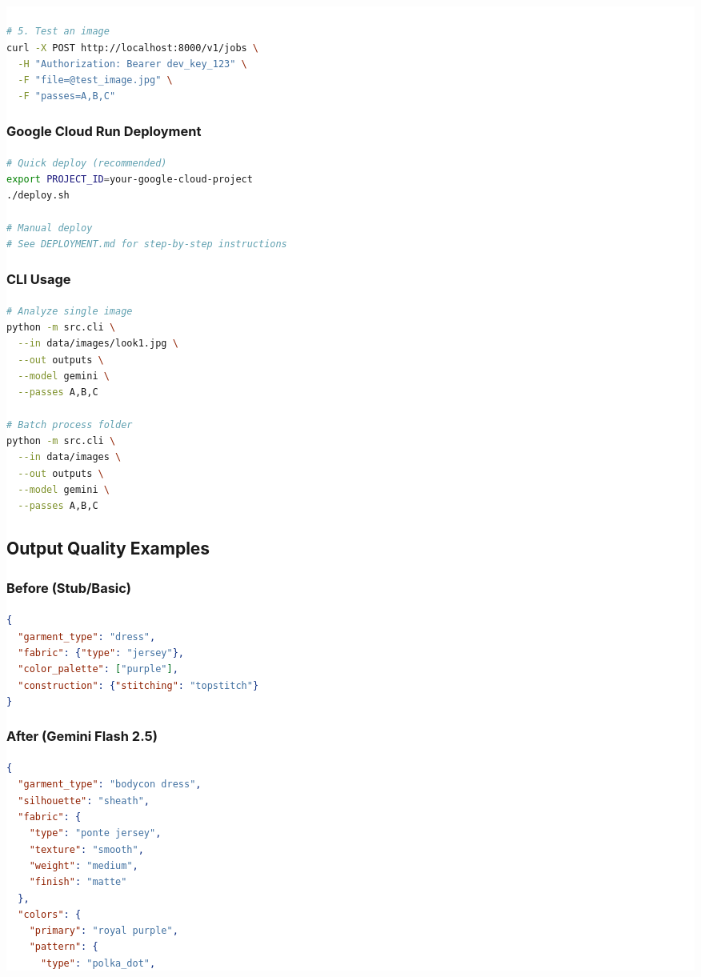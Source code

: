 ```bash

# 5. Test an image
curl -X POST http://localhost:8000/v1/jobs \
  -H "Authorization: Bearer dev_key_123" \
  -F "file=@test_image.jpg" \
  -F "passes=A,B,C"
```

### Google Cloud Run Deployment

```bash
# Quick deploy (recommended)
export PROJECT_ID=your-google-cloud-project
./deploy.sh

# Manual deploy
# See DEPLOYMENT.md for step-by-step instructions
```

### CLI Usage

```bash
# Analyze single image
python -m src.cli \
  --in data/images/look1.jpg \
  --out outputs \
  --model gemini \
  --passes A,B,C

# Batch process folder
python -m src.cli \
  --in data/images \
  --out outputs \
  --model gemini \
  --passes A,B,C
```

## Output Quality Examples

### Before (Stub/Basic)
```json
{
  "garment_type": "dress",
  "fabric": {"type": "jersey"},
  "color_palette": ["purple"],
  "construction": {"stitching": "topstitch"}
}
```

### After (Gemini Flash 2.5)
```json
{
  "garment_type": "bodycon dress",
  "silhouette": "sheath",
  "fabric": {
    "type": "ponte jersey",
    "texture": "smooth",
    "weight": "medium",
    "finish": "matte"
  },
  "colors": {
    "primary": "royal purple",
    "pattern": {
      "type": "polka_dot",
```
